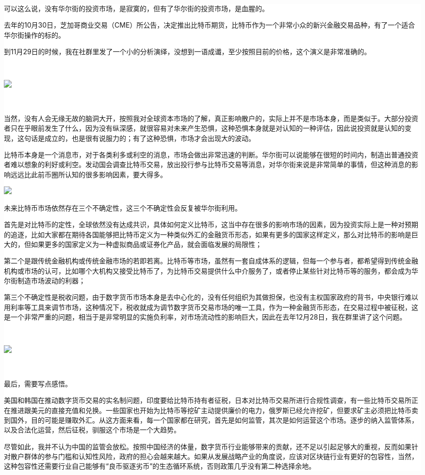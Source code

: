 

可以这么说，没有华尔街的投资市场，是寂寞的，但有了华尔街的投资市场，是血腥的。



去年的10月30日，芝加哥商业交易（CME）所公告，决定推出比特币期货，比特币作为一个非常小众的新兴金融交易品种，有了一个适合华尔街操作的标的。



到11月29日的时候，我在社群里发了一个小的分析演绎，没想到一语成谶，至少按照目前的价格，这个演义是非常准确的。

&nbsp;

<img class="" data-backh="992" data-backw="558" data-copyright="0" data-ratio="1.7777777777777777" data-s="300,640" src="https://mmbiz.qpic.cn/mmbiz_jpg/rIYcHn0KrPScibhQLb7nbff0gC3OqsOUiauMSoykRsnrfadTibicsNgibPUiaVNa4dJic0vVzqBmrnpLK3dV5dB4icdGWQ/640?wx_fmt=jpeg" data-type="jpeg" data-w="720" style="width: 100%;height: auto;"/>

&nbsp;

当然，没有人会无缘无故的脑洞大开，按照我对全球资本市场的了解，真正影响散户的，实际上并不是市场本身，而是类似于。大部分投资者只在乎眼前发生了什么，因为没有纵深感，就很容易对未来产生恐惧，这种恐惧本身就是对认知的一种评估，因此说投资就是认知的变现，这句话是成立的，也是很有说服力的；有了这种恐惧，市场才会出现大的波动。



比特币本身是一个消息市，对于各类利多或利空的消息，市场会做出非常迅速的判断。华尔街可以说能够在很短的时间内，制造出普通投资者难以想象的利好或利空。发动国会调查比特币交易，放出投行参与比特币交易等消息，对华尔街来说是非常简单的事情，但这种消息的影响远远比此前币圈所认知的很多影响因素，要大得多。



<img class="" data-copyright="0" data-ratio="0.75" data-s="300,640" src="https://mmbiz.qpic.cn/mmbiz_jpg/rIYcHn0KrPSHZZ7vNGVSlqTf8kUM7TTqGY1b3cdfGU3ktpjib7Tw4JF4caXmOhcjH98BiaZqcmnzJDibOhbUsDW0g/640?wx_fmt=jpeg" data-type="jpeg" data-w="1280" style=""/>



未来比特币市场依然存在三个不确定性，这三个不确定性会反复被华尔街利用。



首先是对比特币的定性，全球依然没有达成共识，具体如何定义比特币，这当中存在很多的影响市场的因素，因为投资实际上是一种对预期的追逐，比如大家都在期待各国能够把比特币定义为一种类似外汇的金融货币形态，如果有更多的国家这样定义，那么对比特币的影响是巨大的，但如果更多的国家定义为一种虚拟商品或证券化产品，就会面临发展的局限性；



第二个是跟传统金融机构或传统金融市场的若即若离。比特币等市场，虽然有一套自成体系的逻辑，但每一个参与者，都希望得到传统金融机构或市场的认可，比如哪个大机构又接受比特币了，为比特币交易提供什么中介服务了，或者停止某些针对比特币等的服务，都会成为华尔街制造市场波动的利器；



第三个不确定性是税收问题，由于数字货币市场本身是去中心化的，没有任何组织为其做担保，也没有主权国家政府的背书，中央银行难以用利率等工具来调节市场，这种情况下，税收就成为调节数字货币交易市场的唯一工具，作为一种金融货币形态，在交易过程中被征税，这是一个非常严重的问题，相当于是非常明显的实施负利率，对市场流动性的影响巨大，因此在去年12月28日，我在群里讲了这个问题。

&nbsp;

<img class="" data-backh="992" data-backw="558" data-copyright="0" data-ratio="1.7777777777777777" data-s="300,640" src="https://mmbiz.qpic.cn/mmbiz_jpg/rIYcHn0KrPScibhQLb7nbff0gC3OqsOUia2vPicpN7J7h43L5v4hVtZT3gQycUhGhgUQde1cCrYDTbbRcvaZMa6UQ/640?wx_fmt=jpeg" data-type="jpeg" data-w="1242" style="width: 100%;height: auto;"/>

&nbsp;

最后，需要写点感悟。



美国和韩国在推动数字货币交易的实名制问题，印度要给比特币持有者征税，日本对比特币交易所进行合规性调查，有一些比特币交易所正在推进跟美元的直接充值和兑换。一些国家也开始为比特币等挖矿主动提供廉价的电力，俄罗斯已经允许挖矿，但要求矿主必须把比特币卖到国外，目的可能是赚取外汇。从这方面来看，每一个国家都在研究，首先是如何监管，其次是如何运营这个市场。逐步的纳入监管体系，以及合法化运营，然后征税，驯服这个市场是一个大趋势。



尽管如此，我并不认为中国的监管会放松。按照中国经济的体量，数字货币行业能够带来的贡献，还不足以引起足够大的重视，反而如果针对散户群体的参与门槛和认知性风险，政府的担心会越来越大。如果从发展战略产业的角度说，应该对区块链行业有更好的包容性，当然，这种包容性还需要行业自己能够有“良币驱逐劣币”的生态循环系统，否则政策几乎没有第二种选择余地。
